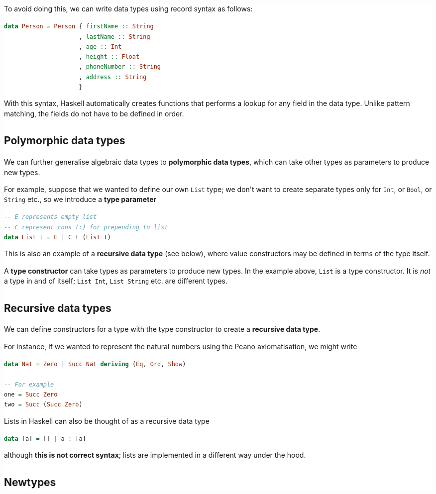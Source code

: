 To avoid doing this, we can write data types using record syntax as follows:
```Haskell
data Person = Person { firstName :: String
                     , lastName :: String
                     , age :: Int
                     , height :: Float
                     , phoneNumber :: String
                     , address :: String
                     }
```

With this syntax, Haskell automatically creates functions that performs a lookup for any field in the data type. Unlike pattern matching, the fields do not have to be defined in order.

## Polymorphic data types
We can further generalise algebraic data types to **polymorphic data types**, which can take other types as parameters to produce new types.

For example, suppose that we wanted to define our own `List` type; we don't want to create separate types only for `Int`, or `Bool`, or `String` etc., so we introduce a **type parameter**
```Haskell
-- E represents empty list
-- C represent cons (:) for prepending to list
data List t = E | C t (List t)
```

This is also an example of a **recursive data type** (see below), where value constructors may be defined in terms of the type itself.

A **type constructor** can take types as parameters to produce new types. In the example above, `List` is a type constructor. It is *not* a type in and of itself; `List Int`, `List String` etc. are different types.

## Recursive data types
We can define constructors for a type with the type constructor to create a **recursive data type**. 

For instance, if we wanted to represent the natural numbers using the Peano axiomatisation, we might write
```Haskell
data Nat = Zero | Succ Nat deriving (Eq, Ord, Show)

-- For example
one = Succ Zero
two = Succ (Succ Zero)
```

Lists in Haskell can also be thought of as a recursive data type
```Haskell
data [a] = [] | a : [a]
```

although **this is not correct syntax**; lists are implemented in a different way under the hood.

## Newtypes
